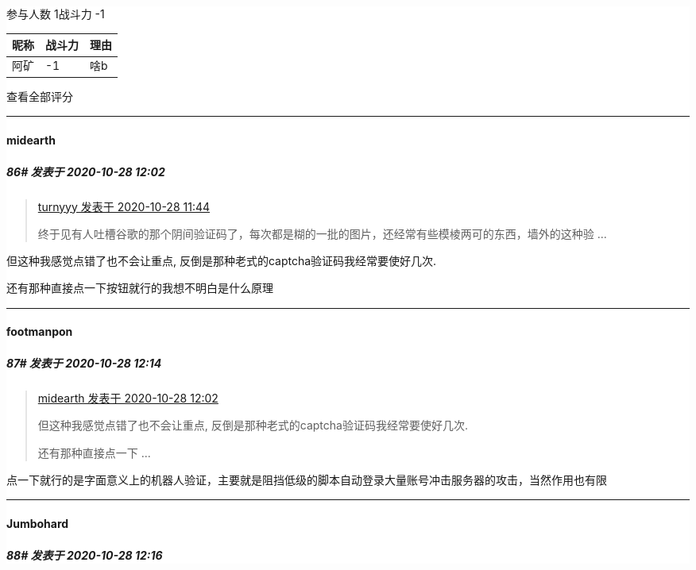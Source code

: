 
 参与人数 1战斗力 -1

|昵称|战斗力|理由|
|----|---|---|
| 阿矿|-1|啥b|



查看全部评分






*****

####  midearth  
##### 86#       发表于 2020-10-28 12:02



<blockquote><a href="httphttps://bbs.saraba1st.com/2b/forum.php?mod=redirect&amp;goto=findpost&amp;pid=49201801&amp;ptid=1967473" target="_blank">turnyyy 发表于 2020-10-28 11:44</a>

终于见有人吐槽谷歌的那个阴间验证码了，每次都是糊的一批的图片，还经常有些模棱两可的东西，墙外的这种验 ...</blockquote>
但这种我感觉点错了也不会让重点, 反倒是那种老式的captcha验证码我经常要使好几次.


还有那种直接点一下按钮就行的我想不明白是什么原理







*****

####  footmanpon  
##### 87#       发表于 2020-10-28 12:14



<blockquote><a href="httphttps://bbs.saraba1st.com/2b/forum.php?mod=redirect&amp;goto=findpost&amp;pid=49202062&amp;ptid=1967473" target="_blank">midearth 发表于 2020-10-28 12:02</a>

但这种我感觉点错了也不会让重点, 反倒是那种老式的captcha验证码我经常要使好几次.


还有那种直接点一下 ...</blockquote>
点一下就行的是字面意义上的机器人验证，主要就是阻挡低级的脚本自动登录大量账号冲击服务器的攻击，当然作用也有限







*****

####  Jumbohard  
##### 88#       发表于 2020-10-28 12:16


